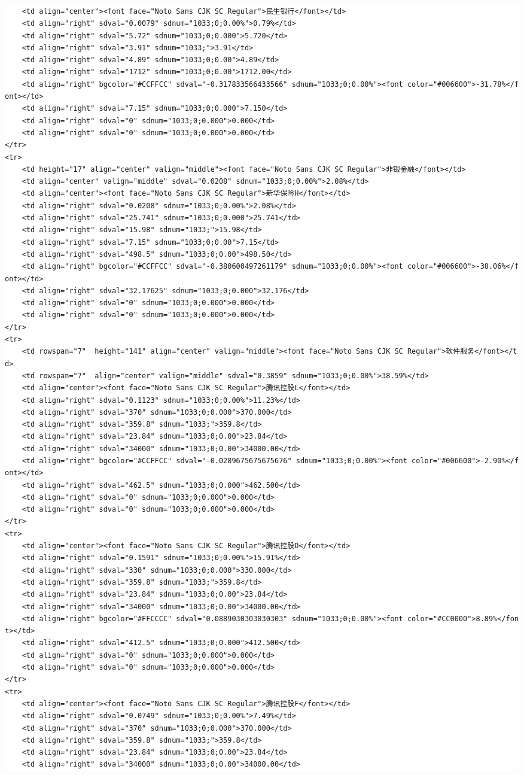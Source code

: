 		<td align="center"><font face="Noto Sans CJK SC Regular">民生银行</font></td>
		<td align="right" sdval="0.0079" sdnum="1033;0;0.00%">0.79%</td>
		<td align="right" sdval="5.72" sdnum="1033;0;0.000">5.720</td>
		<td align="right" sdval="3.91" sdnum="1033;">3.91</td>
		<td align="right" sdval="4.89" sdnum="1033;0;0.00">4.89</td>
		<td align="right" sdval="1712" sdnum="1033;0;0.00">1712.00</td>
		<td align="right" bgcolor="#CCFFCC" sdval="-0.317833566433566" sdnum="1033;0;0.00%"><font color="#006600">-31.78%</font></td>
		<td align="right" sdval="7.15" sdnum="1033;0;0.000">7.150</td>
		<td align="right" sdval="0" sdnum="1033;0;0.000">0.000</td>
		<td align="right" sdval="0" sdnum="1033;0;0.000">0.000</td>
	</tr>
	<tr>
		<td height="17" align="center" valign="middle"><font face="Noto Sans CJK SC Regular">非银金融</font></td>
		<td align="center" valign="middle" sdval="0.0208" sdnum="1033;0;0.00%">2.08%</td>
		<td align="center"><font face="Noto Sans CJK SC Regular">新华保险H</font></td>
		<td align="right" sdval="0.0208" sdnum="1033;0;0.00%">2.08%</td>
		<td align="right" sdval="25.741" sdnum="1033;0;0.000">25.741</td>
		<td align="right" sdval="15.98" sdnum="1033;">15.98</td>
		<td align="right" sdval="7.15" sdnum="1033;0;0.00">7.15</td>
		<td align="right" sdval="498.5" sdnum="1033;0;0.00">498.50</td>
		<td align="right" bgcolor="#CCFFCC" sdval="-0.380600497261179" sdnum="1033;0;0.00%"><font color="#006600">-38.06%</font></td>
		<td align="right" sdval="32.17625" sdnum="1033;0;0.000">32.176</td>
		<td align="right" sdval="0" sdnum="1033;0;0.000">0.000</td>
		<td align="right" sdval="0" sdnum="1033;0;0.000">0.000</td>
	</tr>
	<tr>
		<td rowspan="7"  height="141" align="center" valign="middle"><font face="Noto Sans CJK SC Regular">软件服务</font></td>
		<td rowspan="7"  align="center" valign="middle" sdval="0.3859" sdnum="1033;0;0.00%">38.59%</td>
		<td align="center"><font face="Noto Sans CJK SC Regular">腾讯控股L</font></td>
		<td align="right" sdval="0.1123" sdnum="1033;0;0.00%">11.23%</td>
		<td align="right" sdval="370" sdnum="1033;0;0.000">370.000</td>
		<td align="right" sdval="359.8" sdnum="1033;">359.8</td>
		<td align="right" sdval="23.84" sdnum="1033;0;0.00">23.84</td>
		<td align="right" sdval="34000" sdnum="1033;0;0.00">34000.00</td>
		<td align="right" bgcolor="#CCFFCC" sdval="-0.0289675675675676" sdnum="1033;0;0.00%"><font color="#006600">-2.90%</font></td>
		<td align="right" sdval="462.5" sdnum="1033;0;0.000">462.500</td>
		<td align="right" sdval="0" sdnum="1033;0;0.000">0.000</td>
		<td align="right" sdval="0" sdnum="1033;0;0.000">0.000</td>
	</tr>
	<tr>
		<td align="center"><font face="Noto Sans CJK SC Regular">腾讯控股D</font></td>
		<td align="right" sdval="0.1591" sdnum="1033;0;0.00%">15.91%</td>
		<td align="right" sdval="330" sdnum="1033;0;0.000">330.000</td>
		<td align="right" sdval="359.8" sdnum="1033;">359.8</td>
		<td align="right" sdval="23.84" sdnum="1033;0;0.00">23.84</td>
		<td align="right" sdval="34000" sdnum="1033;0;0.00">34000.00</td>
		<td align="right" bgcolor="#FFCCCC" sdval="0.0889030303030303" sdnum="1033;0;0.00%"><font color="#CC0000">8.89%</font></td>
		<td align="right" sdval="412.5" sdnum="1033;0;0.000">412.500</td>
		<td align="right" sdval="0" sdnum="1033;0;0.000">0.000</td>
		<td align="right" sdval="0" sdnum="1033;0;0.000">0.000</td>
	</tr>
	<tr>
		<td align="center"><font face="Noto Sans CJK SC Regular">腾讯控股F</font></td>
		<td align="right" sdval="0.0749" sdnum="1033;0;0.00%">7.49%</td>
		<td align="right" sdval="370" sdnum="1033;0;0.000">370.000</td>
		<td align="right" sdval="359.8" sdnum="1033;">359.8</td>
		<td align="right" sdval="23.84" sdnum="1033;0;0.00">23.84</td>
		<td align="right" sdval="34000" sdnum="1033;0;0.00">34000.00</td>